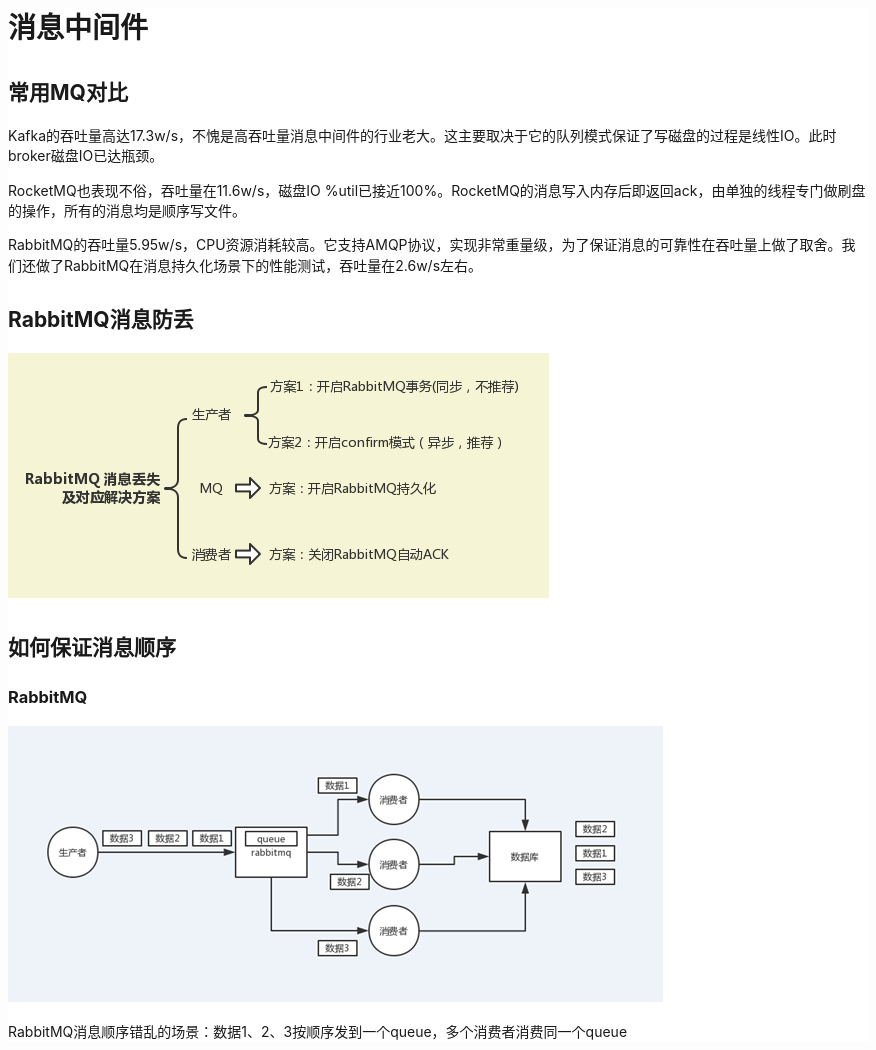 # 消息中间件

## 常用MQ对比

Kafka的吞吐量高达17.3w/s，不愧是高吞吐量消息中间件的行业老大。这主要取决于它的队列模式保证了写磁盘的过程是线性IO。此时broker磁盘IO已达瓶颈。

RocketMQ也表现不俗，吞吐量在11.6w/s，磁盘IO %util已接近100%。RocketMQ的消息写入内存后即返回ack，由单独的线程专门做刷盘的操作，所有的消息均是顺序写文件。

RabbitMQ的吞吐量5.95w/s，CPU资源消耗较高。它支持AMQP协议，实现非常重量级，为了保证消息的可靠性在吞吐量上做了取舍。我们还做了RabbitMQ在消息持久化场景下的性能测试，吞吐量在2.6w/s左右。

## RabbitMQ消息防丢

![image-20210310155314605](https://raw.githubusercontent.com/li-yuyu/blog/master/img/image-20210310155314605.png)

## 如何保证消息顺序

### RabbitMQ

![image-20210310155358070](https://raw.githubusercontent.com/li-yuyu/blog/master/img/image-20210310155358070.png)

RabbitMQ消息顺序错乱的场景：数据1、2、3按顺序发到一个queue，多个消费者消费同一个queue
